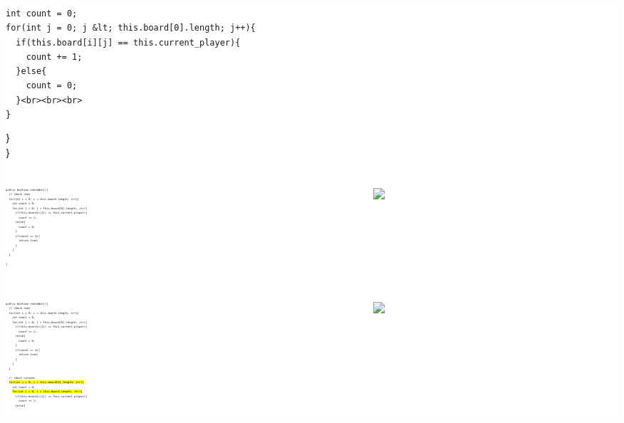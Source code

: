     int count = 0;
    for(int j = 0; j &lt; this.board[0].length; j++){
      if(this.board[i][j] == this.current_player){
        count += 1;
      }else{
        count = 0;
      }<br><br><br>
    }
  }<br>
}</code></pre>
  </div>
</section><br>
<section>
  <div style="float: right; width: 40%">
    <img class="plain" style="width: 100%" src="/cc210/images/14-mvc/13.8.j.m.png">
  </div>
  <div style="width: 60%">
    <pre class="stretch" style="font-size: .32em"><code class="java">public boolean checkWin(){
  // check rows
  for(int i = 0; i &lt; this.board.length; i++){
    int count = 0;
    for(int j = 0; j &lt; this.board[0].length; j++){
      if(this.board[i][j] == this.current_player){
        count += 1;
      }else{
        count = 0;
      }
      if(count >= 4){
        return true;
      }
    }
  }<br>
}</code></pre>
  </div>
</section><br><br>
<section>
  <div style="float: right; width: 40%">
    <img class="plain" style="width: 100%" src="/cc210/images/14-mvc/13.8.j.m.png">
  </div>
  <div style="width: 60%">
    <pre class="stretch" style="font-size: .32em"><code class="java">public boolean checkWin(){
  // check rows
  for(int i = 0; i &lt; this.board.length; i++){
    int count = 0;
    for(int j = 0; j &lt; this.board[0].length; j++){
      if(this.board[i][j] == this.current_player){
        count += 1;
      }else{
        count = 0;
      }
      if(count >= 4){
        return true;
      }
    }
  }<br>
  // check columns
  <mark>for(int j = 0; j &lt; this.board[0].length; j++){</mark>
    int count = 0;
    <mark>for(int i = 0; i &lt; this.board.length; i++){</mark>
      if(this.board[i][j] == this.current_player){
        count += 1;
      }else{